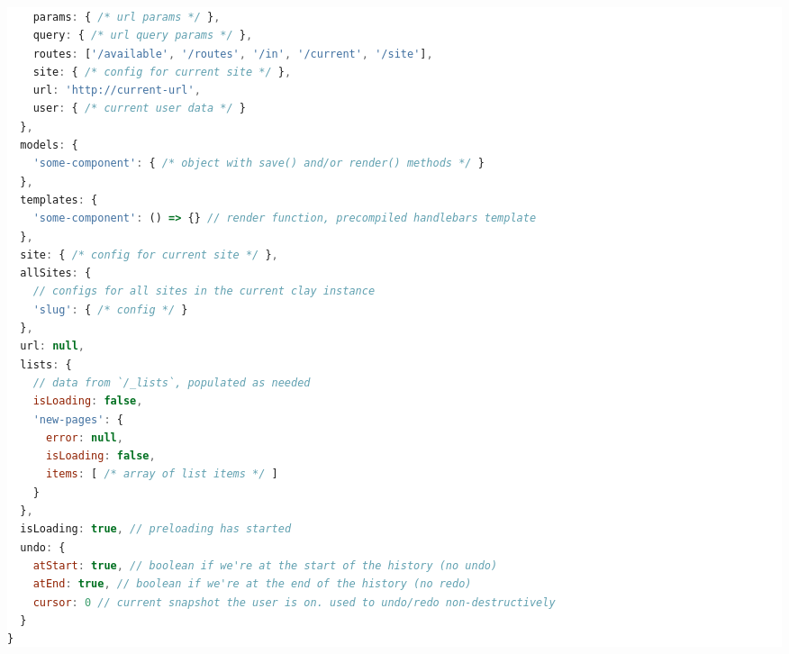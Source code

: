```js
    params: { /* url params */ },
    query: { /* url query params */ },
    routes: ['/available', '/routes', '/in', '/current', '/site'],
    site: { /* config for current site */ },
    url: 'http://current-url',
    user: { /* current user data */ }
  },
  models: {
    'some-component': { /* object with save() and/or render() methods */ }
  },
  templates: {
    'some-component': () => {} // render function, precompiled handlebars template
  },
  site: { /* config for current site */ },
  allSites: {
    // configs for all sites in the current clay instance
    'slug': { /* config */ }
  },
  url: null,
  lists: {
    // data from `/_lists`, populated as needed
    isLoading: false,
    'new-pages': {
      error: null,
      isLoading: false,
      items: [ /* array of list items */ ]
    }
  },
  isLoading: true, // preloading has started
  undo: {
    atStart: true, // boolean if we're at the start of the history (no undo)
    atEnd: true, // boolean if we're at the end of the history (no redo)
    cursor: 0 // current snapshot the user is on. used to undo/redo non-destructively
  }
}
```
